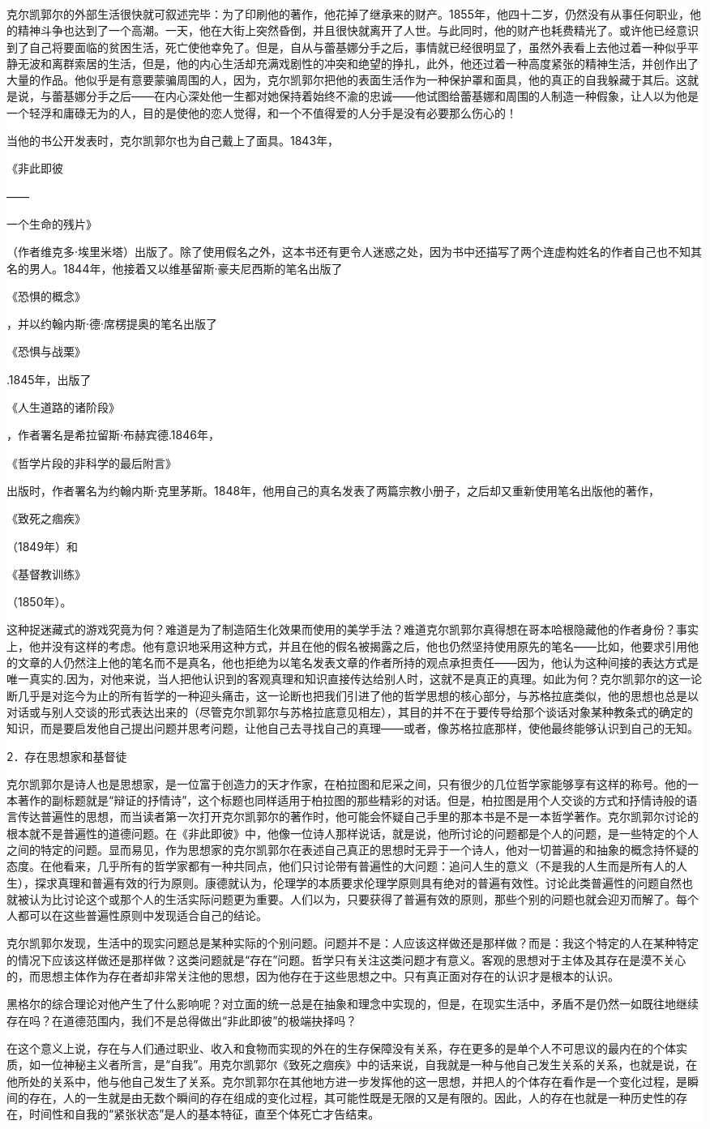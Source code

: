克尔凯郭尔的外部生活很快就可叙述完毕：为了印刷他的著作，他花掉了继承来的财产。1855年，他四十二岁，仍然没有从事任何职业，他的精神斗争也达到了一个高潮。一天，他在大街上突然昏倒，并且很快就离开了人世。与此同时，他的财产也耗费精光了。或许他已经意识到了自己将要面临的贫困生活，死亡使他幸免了。但是，自从与蕾基娜分手之后，事情就已经很明显了，虽然外表看上去他过着一种似乎平静无波和离群索居的生活，但是，他的内心生活却充满戏剧性的冲突和绝望的挣扎，此外，他还过着一种高度紧张的精神生活，并创作出了大量的作品。他似乎是有意要蒙骗周围的人，因为，克尔凯郭尔把他的表面生活作为一种保护罩和面具，他的真正的自我躲藏于其后。这就是说，与蕾基娜分手之后——在内心深处他一生都对她保持着始终不渝的忠诚——他试图给蕾基娜和周围的人制造一种假象，让人以为他是一个轻浮和庸碌无为的人，目的是使他的恋人觉得，和一个不值得爱的人分手是没有必要那么伤心的！

当他的书公开发表时，克尔凯郭尔也为自己戴上了面具。1843年，

《非此即彼

——

一个生命的残片》

（作者维克多·埃里米塔）出版了。除了使用假名之外，这本书还有更令人迷惑之处，因为书中还描写了两个连虚构姓名的作者自己也不知其名的男人。1844年，他接着又以维基留斯·豪夫尼西斯的笔名出版了

《恐惧的概念》

，并以约翰内斯·德·席楞提奥的笔名出版了

《恐惧与战栗》

.1845年，出版了

《人生道路的诸阶段》

，作者署名是希拉留斯·布赫宾德.1846年，

《哲学片段的非科学的最后附言》

出版时，作者署名为约翰内斯·克里茅斯。1848年，他用自己的真名发表了两篇宗教小册子，之后却又重新使用笔名出版他的著作，

《致死之痼疾》

（1849年）和

《基督教训练》

（1850年）。

这种捉迷藏式的游戏究竟为何？难道是为了制造陌生化效果而使用的美学手法？难道克尔凯郭尔真得想在哥本哈根隐藏他的作者身份？事实上，他并没有这样的考虑。他有意识地采用这种方式，并且在他的假名被揭露之后，他也仍然坚持使用原先的笔名——比如，他要求引用他的文章的人仍然注上他的笔名而不是真名，他也拒绝为以笔名发表文章的作者所持的观点承担责任——因为，他认为这种间接的表达方式是唯一真实的.因为，对他来说，当人把他认识到的客观真理和知识直接传达给别人时，这就不是真正的真理。如此为何？克尔凯郭尔的这一论断几乎是对迄今为止的所有哲学的一种迎头痛击，这一论断也把我们引进了他的哲学思想的核心部分，与苏格拉底类似，他的思想也总是以对话或与别人交谈的形式表达出来的（尽管克尔凯郭尔与苏格拉底意见相左），其目的并不在于要传导给那个谈话对象某种教条式的确定的知识，而是要启发他自己提出问题并思考问题，让他自己去寻找自己的真理——或者，像苏格拉底那样，使他最终能够认识到自己的无知。

2．存在思想家和基督徒

克尔凯郭尔是诗人也是思想家，是一位富于创造力的天才作家，在柏拉图和尼采之间，只有很少的几位哲学家能够享有这样的称号。他的一本著作的副标题就是“辩证的抒情诗”，这个标题也同样适用于柏拉图的那些精彩的对话。但是，柏拉图是用个人交谈的方式和抒情诗般的语言传达普遍性的思想，而当读者第一次打开克尔凯郭尔的著作时，他可能会怀疑自己手里的那本书是不是一本哲学著作。克尔凯郭尔讨论的根本就不是普遍性的道德问题。在《非此即彼》中，他像一位诗人那样说话，就是说，他所讨论的问题都是个人的问题，是一些特定的个人之间的特定的问题。显而易见，作为思想家的克尔凯郭尔在表述自己真正的思想时无异于一个诗人，他对一切普遍的和抽象的概念持怀疑的态度。在他看来，几乎所有的哲学家都有一种共同点，他们只讨论带有普遍性的大问题：追问人生的意义（不是我的人生而是所有人的人生），探求真理和普遍有效的行为原则。康德就认为，伦理学的本质要求伦理学原则具有绝对的普遍有效性。讨论此类普遍性的问题自然也就被认为比讨论这个或那个人的生活实际问题更为重要。人们以为，只要获得了普遍有效的原则，那些个别的问题也就会迎刃而解了。每个人都可以在这些普遍性原则中发现适合自己的结论。

克尔凯郭尔发现，生活中的现实问题总是某种实际的个别问题。问题并不是：人应该这样做还是那样做？而是：我这个特定的人在某种特定的情况下应该这样做还是那样做？这类问题就是“存在”问题。哲学只有关注这类问题才有意义。客观的思想对于主体及其存在是漠不关心的，而思想主体作为存在者却非常关注他的思想，因为他存在于这些思想之中。只有真正面对存在的认识才是根本的认识。

黑格尔的综合理论对他产生了什么影响呢？对立面的统一总是在抽象和理念中实现的，但是，在现实生活中，矛盾不是仍然一如既往地继续存在吗？在道德范围内，我们不是总得做出“非此即彼”的极端抉择吗？

在这个意义上说，存在与人们通过职业、收入和食物而实现的外在的生存保障没有关系，存在更多的是单个人不可思议的最内在的个体实质，如一位神秘主义者所言，是“自我”。用克尔凯郭尔《致死之痼疾》中的话来说，自我就是一种与他自己发生关系的关系，也就是说，在他所处的关系中，他与他自己发生了关系。克尔凯郭尔在其他地方进一步发挥他的这一思想，并把人的个体存在看作是一个变化过程，是瞬间的存在，人的一生就是由无数个瞬间的存在组成的变化过程，其可能性既是无限的又是有限的。因此，人的存在也就是一种历史性的存在，时间性和自我的“紧张状态”是人的基本特征，直至个体死亡才告结束。

